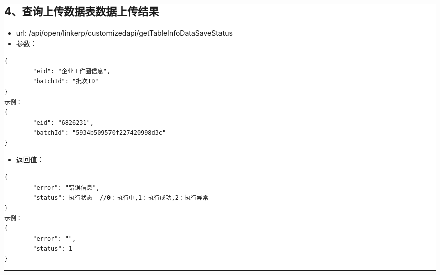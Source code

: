 ## 4、查询上传数据表数据上传结果
- url: /api/open/linkerp/customizedapi/getTableInfoDataSaveStatus
- 参数：
```
{
        "eid": "企业工作圈信息",
        "batchId": "批次ID" 
}
示例：
{
        "eid": "6826231",
        "batchId": "5934b509570f227420998d3c"
}
```
- 返回值：
``` 
{
        "error": "错误信息", 
        "status": 执行状态  //0：执行中,1：执行成功,2：执行异常
}
示例：
{
        "error": "",
        "status": 1
}
```
---